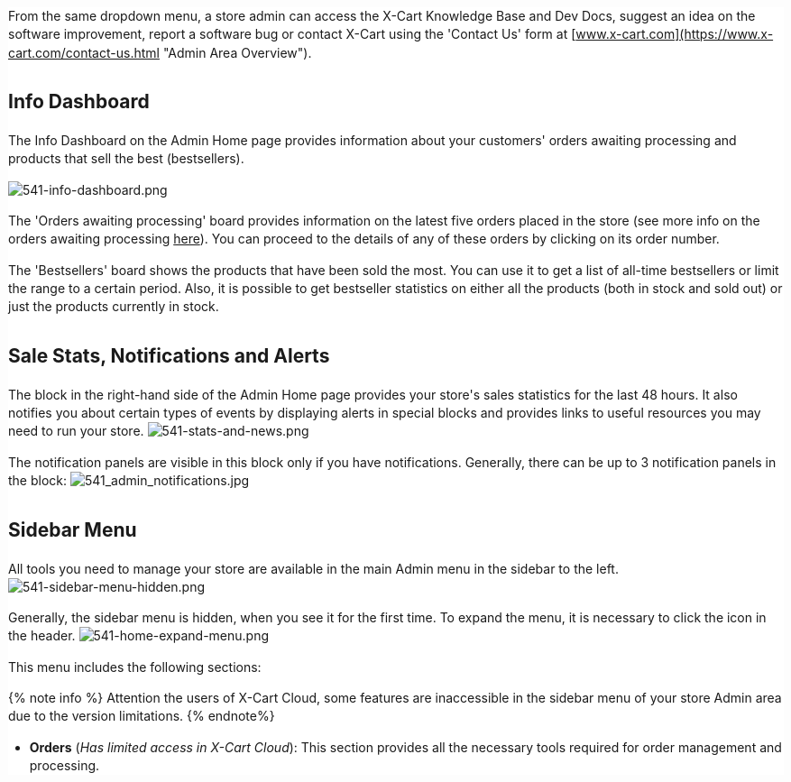 From the same dropdown menu, a store admin can access the X-Cart Knowledge Base and Dev Docs, suggest an idea on the software improvement, report a software bug or contact X-Cart using the 'Contact Us' form at [www.x-cart.com](https://www.x-cart.com/contact-us.html "Admin Area Overview").



## Info Dashboard

The Info Dashboard on the Admin Home page provides information about your customers' orders awaiting processing and products that sell the best (bestsellers). 

![541-info-dashboard.png]({{site.baseurl}}/attachments/ref_2DXFvdbo/541-info-dashboard.png)

The 'Orders awaiting processing' board provides information on the latest five orders placed in the store (see more info on the orders awaiting processing [here](https://kb.x-cart.com/orders/order_management.html#advanced-orders-search "Admin Area Overview")). You can proceed to the details of any of these orders by clicking on its order number.

The 'Bestsellers' board shows the products that have been sold the most. You can use it to get a list of all-time bestsellers or limit the range to a certain period. Also, it is possible to get bestseller statistics on either all the products (both in stock and sold out) or just the products currently in stock. 

## Sale Stats, Notifications and Alerts

The block in the right-hand side of the Admin Home page provides your store's sales statistics for the last 48 hours. It also notifies you about certain types of events by displaying alerts in special blocks and provides links to useful resources you may need to run your store. 
![541-stats-and-news.png]({{site.baseurl}}/attachments/ref_2DXFvdbo/541-stats-and-news.png)

The notification panels are visible in this block only if you have notifications. Generally, there can be up to 3 notification panels in the block:
![541_admin_notifications.jpg]({{site.baseurl}}/attachments/ref_2DXFvdbo/541_admin_notifications.jpg)

## Sidebar Menu

All tools you need to manage your store are available in the main Admin menu in the sidebar to the left.
![541-sidebar-menu-hidden.png]({{site.baseurl}}/attachments/ref_2DXFvdbo/541-sidebar-menu-hidden.png)

Generally, the sidebar menu is hidden, when you see it for the first time. To expand the menu, it is necessary to click the icon in the header.
![541-home-expand-menu.png]({{site.baseurl}}/attachments/ref_2DXFvdbo/541-home-expand-menu.png)

This menu includes the following sections:

{% note info %}
Attention the users of X-Cart Cloud, some features are inaccessible in the sidebar menu of your store Admin area due to the version limitations.
{% endnote%}

* **Orders** (_Has limited access in X-Cart Cloud_): This section provides all the necessary tools required for order management and processing. 
  